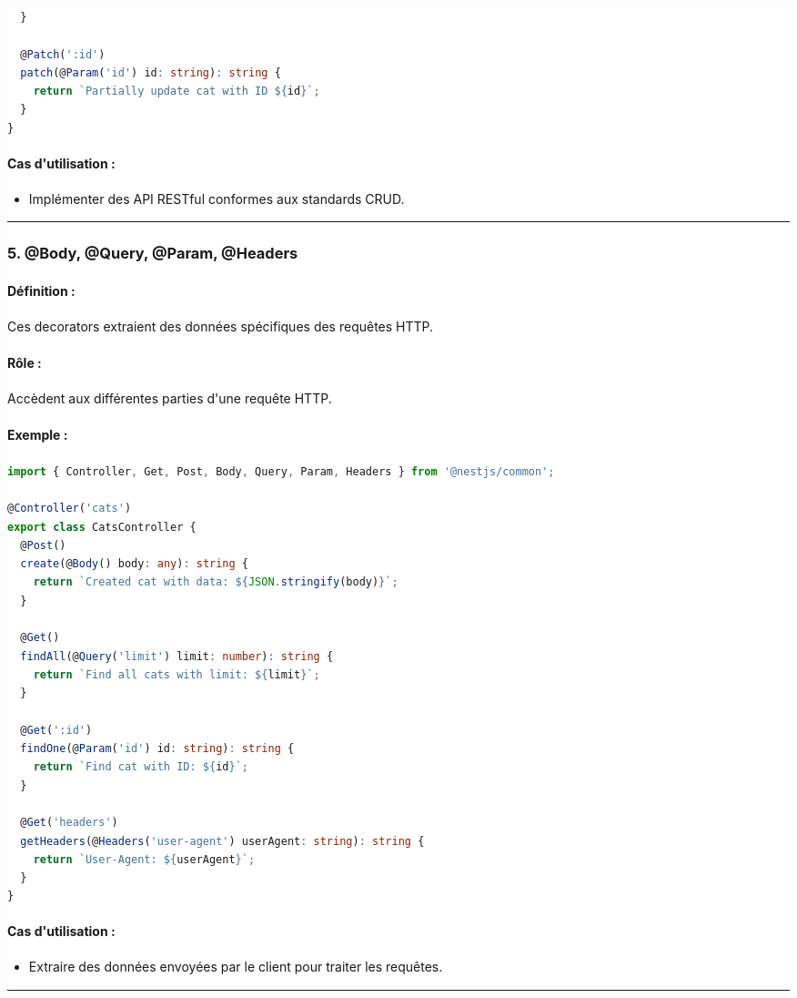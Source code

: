 ```typescript
  }

  @Patch(':id')
  patch(@Param('id') id: string): string {
    return `Partially update cat with ID ${id}`;
  }
}
```

#### Cas d'utilisation :
- Implémenter des API RESTful conformes aux standards CRUD.

---

### 5. **@Body, @Query, @Param, @Headers**
#### Définition :
Ces decorators extraient des données spécifiques des requêtes HTTP.

#### Rôle :
Accèdent aux différentes parties d'une requête HTTP.

#### Exemple :
```typescript
import { Controller, Get, Post, Body, Query, Param, Headers } from '@nestjs/common';

@Controller('cats')
export class CatsController {
  @Post()
  create(@Body() body: any): string {
    return `Created cat with data: ${JSON.stringify(body)}`;
  }

  @Get()
  findAll(@Query('limit') limit: number): string {
    return `Find all cats with limit: ${limit}`;
  }

  @Get(':id')
  findOne(@Param('id') id: string): string {
    return `Find cat with ID: ${id}`;
  }

  @Get('headers')
  getHeaders(@Headers('user-agent') userAgent: string): string {
    return `User-Agent: ${userAgent}`;
  }
}
```

#### Cas d'utilisation :
- Extraire des données envoyées par le client pour traiter les requêtes.

---
